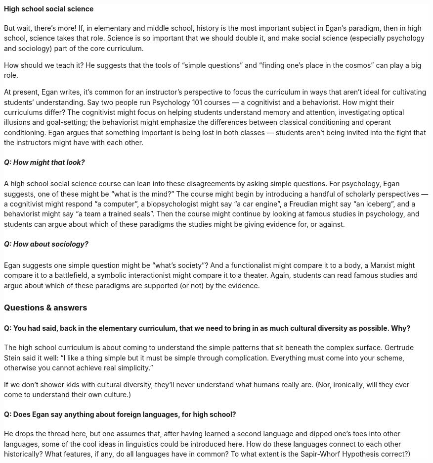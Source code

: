 #### High school social science

But wait, there’s more! If, in elementary and middle school, history is the most important subject in Egan’s paradigm, then in high school, science takes that role. Science is so important that we should double it, and make social science (especially psychology and sociology) part of the core curriculum.

How should we teach it? He suggests that the tools of “simple questions” and “finding one’s place in the cosmos” can play a big role. 

At present, Egan writes, it’s common for an instructor’s perspective to focus the curriculum in ways that aren’t ideal for cultivating students’ understanding. Say two people run Psychology 101 courses — a cognitivist and a behaviorist. How might their curriculums differ? The cognitivist might focus on helping students understand memory and attention, investigating optical illusions and goal-setting; the behaviorist might emphasize the differences between classical conditioning and operant conditioning. Egan argues that something important is being lost in both classes — students aren’t being invited into the fight that the instructors might have with each other.

##### Q: How might that look?

A high school social science course can lean into these disagreements by asking simple questions. For psychology, Egan suggests, one of these might be “what is the mind?” The course might begin by introducing a handful of scholarly perspectives — a cognitivist might respond “a computer”, a biopsychologist might say “a car engine”, a Freudian might say “an iceberg”, and a behaviorist might say “a team a trained seals”. Then the course might continue by looking at famous studies in psychology, and students can argue about which of these paradigms the studies might be giving evidence for, or against.

##### Q: How about sociology?

Egan suggests one simple question might be “what’s society”? And a functionalist might compare it to a body, a Marxist might compare it to a battlefield, a symbolic interactionist might compare it to a theater. Again, students can read famous studies and argue about which of these paradigms are supported (or not) by the evidence.

### Questions & answers

####  **Q: You had said, back in the elementary curriculum, that we need to bring in as much cultural diversity as possible. Why?**

The high school curriculum is about coming to understand the simple patterns that sit beneath the complex surface. Gertrude Stein said it well: “I like a thing simple but it must be simple through complication. Everything must come into your scheme, otherwise you cannot achieve real simplicity.”

If we don’t shower kids with cultural diversity, they’ll never understand what humans really are. (Nor, ironically, will they ever come to understand their own culture.)

####  **Q: Does Egan say anything about foreign languages, for high school?**

He drops the thread here, but one assumes that, after having learned a second language and dipped one’s toes into other languages, some of the cool ideas in linguistics could be introduced here. How do these languages connect to each other historically? What features, if any, do all languages have in common? To what extent is the Sapir-Whorf Hypothesis correct?)
